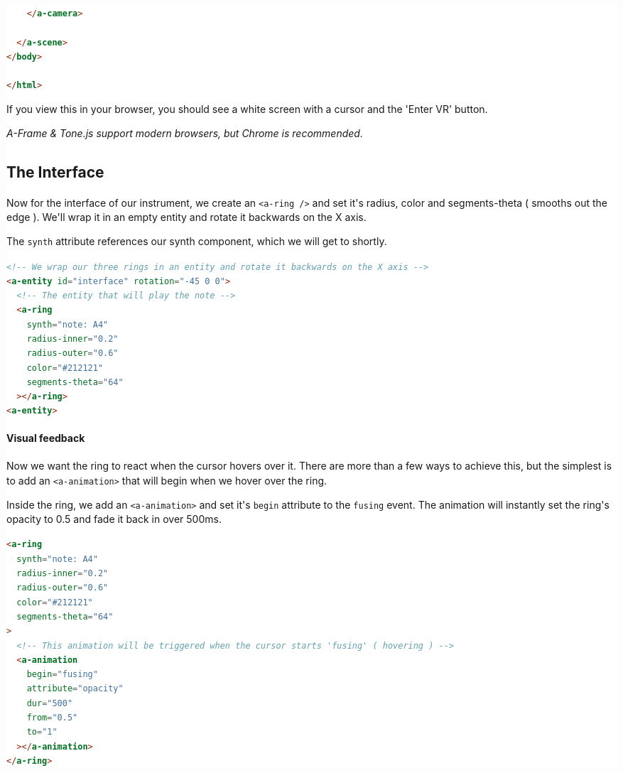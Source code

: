 ```html
    </a-camera>

  </a-scene>
</body>

</html>
```

If you view this in your browser, you should see a white screen with a cursor and the 'Enter VR' button.

_A-Frame & Tone.js support modern browsers, but Chrome is recommended._

## The Interface

Now for the interface of our instrument, we create an `<a-ring />` and set it's radius, color and segments-theta ( smooths out the edge ). We'll wrap it in an empty entity and rotate it backwards on the X axis.

The `synth` attribute references our synth component, which we will get to shortly.

```html
<!-- We wrap our three rings in an entity and rotate it backwards on the X axis -->
<a-entity id="interface" rotation="-45 0 0">
  <!-- The entity that will play the note -->
  <a-ring
    synth="note: A4"
    radius-inner="0.2"
    radius-outer="0.6"
    color="#212121"
    segments-theta="64"
  ></a-ring>
<a-entity>
```

#### Visual feedback

Now we want the ring to react when the cursor hovers over it. There are more than a few ways to achieve this, but the simplest is to add an `<a-animation>` that will begin when we hover over the ring.

Inside the ring, we add an `<a-animation>` and set it's `begin` attribute to the `fusing` event. The animation will instantly set the ring's opacity to 0.5 and fade it back in over 500ms.

```html
<a-ring
  synth="note: A4"
  radius-inner="0.2"
  radius-outer="0.6"
  color="#212121"
  segments-theta="64"
>
  <!-- This animation will be triggered when the cursor starts 'fusing' ( hovering ) -->
  <a-animation
    begin="fusing"
    attribute="opacity"
    dur="500"
    from="0.5"
    to="1"
  ></a-animation>
</a-ring>
```
